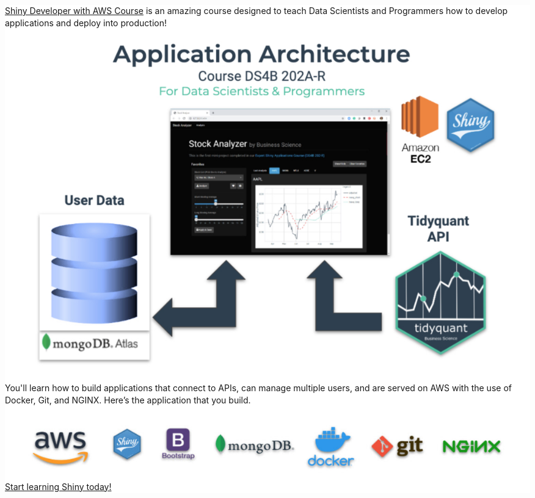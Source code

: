 [Shiny Developer with AWS Course](https://www.business-science.io/university/2019/10/21/course-launch-r-shiny-developer-aws-expert.html) is an amazing course designed to teach Data Scientists and Programmers how to develop applications and deploy into production! 

<img src="/assets/2021-02-25-5-reasons-to-learn-shiny/shiny_application_architecture.png" style="width:100%;" />
<br>

You'll learn how to build applications that connect to APIs, can manage multiple users, and are served on AWS with the use of Docker, Git, and NGINX. Here’s the application that you build. 

<img src="/assets/2021-02-25-5-reasons-to-learn-shiny/shiny_app_technologies.png" style="width:100%;" />
<br>

<div class="text-center">
    <a href="https://university.business-science.io/p/expert-shiny-developer-with-aws-course-ds4b-202a-r" class="btn btn-lg btn-success">Start learning Shiny today!</a>
</div>




